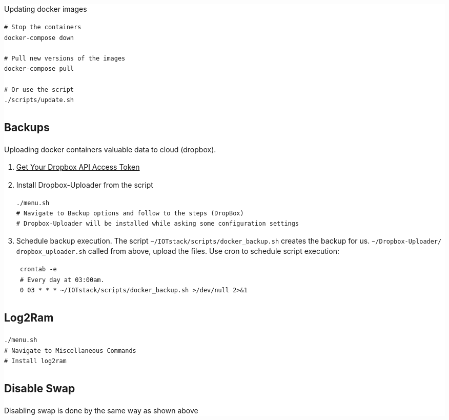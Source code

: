 Updating docker images

```shell
# Stop the containers
docker-compose down

# Pull new versions of the images
docker-compose pull

# Or use the script
./scripts/update.sh
```

## Backups

Uploading docker containers valuable data to cloud (dropbox).

1. [Get Your Dropbox API Access Token](https://www.dropbox.com/developers/apps/create)
2. Install Dropbox-Uploader from the script

    ```shell
    ./menu.sh
    # Navigate to Backup options and follow to the steps (DropBox)
    # Dropbox-Uploader will be installed while asking some configuration settings
    ```

3. Schedule backup execution.
   The script ``~/IOTstack/scripts/docker_backup.sh`` creates the backup for us.
   ``~/Dropbox-Uploader/dropbox_uploader.sh`` called from above, upload the files.
   Use cron to schedule script execution:

   ```shell
    crontab -e
    # Every day at 03:00am.
    0 03 * * * ~/IOTstack/scripts/docker_backup.sh >/dev/null 2>&1
   ```

## Log2Ram

```shell
./menu.sh
# Navigate to Miscellaneous Commands
# Install log2ram
```

## Disable Swap

Disabling swap is done by the same way as shown above
